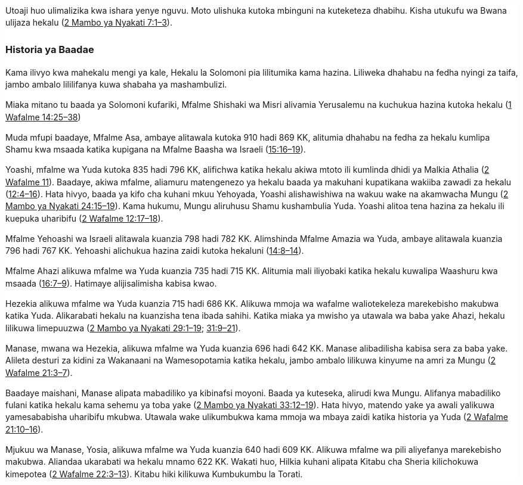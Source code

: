 Utoaji huo ulimalizika kwa ishara yenye nguvu. Moto ulishuka kutoka mbinguni na kuteketeza dhabihu. Kisha utukufu wa Bwana ulijaza hekalu ([2 Mambo ya Nyakati 7:1–3](https://ref.ly/2Chr7:1-2Chr7:3)).

### Historia ya Baadae

Kama ilivyo kwa mahekalu mengi ya kale, Hekalu la Solomoni pia lilitumika kama hazina. Liliweka dhahabu na fedha nyingi za taifa, jambo ambalo lililifanya kuwa shabaha ya mashambulizi.

Miaka mitano tu baada ya Solomoni kufariki, Mfalme Shishaki wa Misri alivamia Yerusalemu na kuchukua hazina kutoka hekalu ([1 Wafalme 14:25](https://ref.ly/1Kgs14:25-1Kgs14:38)[–](https://ref.ly/2Chr7:1-2Chr7:3)[38](https://ref.ly/1Kgs14:25-1Kgs14:38))

Muda mfupi baadaye, Mfalme Asa, ambaye alitawala kutoka 910 hadi 869 KK, alitumia dhahabu na fedha za hekalu kumlipa Shamu kwa msaada katika kupigana na Mfalme Baasha wa Israeli ([15:16](https://ref.ly/1Kgs15:16-1Kgs15:19)[–](https://ref.ly/2Chr7:1-2Chr7:3)[19](https://ref.ly/1Kgs15:16-1Kgs15:19)).

Yoashi, mfalme wa Yuda kutoka 835 hadi 796 KK, alifichwa katika hekalu akiwa mtoto ili kumlinda dhidi ya Malkia Athalia ([2 Wafalme 11](https://ref.ly/2Kgs11:1-2Kgs11:21)). Baadaye, akiwa mfalme, aliamuru matengenezo ya hekalu baada ya makuhani kupatikana wakiiba zawadi za hekalu ([12:4](https://ref.ly/2Kgs12:4-2Kgs12:16)[–](https://ref.ly/2Chr7:1-2Chr7:3)[16](https://ref.ly/2Kgs12:4-2Kgs12:16)). Hata hivyo, baada ya kifo cha kuhani mkuu Yehoyada, Yoashi alishawishiwa na wakuu wake na akamwacha Mungu ([2 Mambo ya Nyakati 24:15](https://ref.ly/2Chr24:15-2Chr24:19)[–](https://ref.ly/2Chr7:1-2Chr7:3)[19](https://ref.ly/2Chr24:15-2Chr24:19)). Kama hukumu, Mungu aliruhusu Shamu kushambulia Yuda. Yoashi alitoa tena hazina za hekalu ili kuepuka uharibifu ([2 Wafalme 12:17](https://ref.ly/2Kgs12:17-2Kgs12:18)[–](https://ref.ly/2Chr7:1-2Chr7:3)[18](https://ref.ly/2Kgs12:17-2Kgs12:18)).

Mfalme Yehoashi wa Israeli alitawala kuanzia 798 hadi 782 KK. Alimshinda Mfalme Amazia wa Yuda, ambaye alitawala kuanzia 796 hadi 767 KK. Yehoashi alichukua hazina zaidi kutoka hekaluni ([14:8](https://ref.ly/2Kgs14:8-2Kgs14:14)[–](https://ref.ly/2Chr7:1-2Chr7:3)[14](https://ref.ly/2Kgs14:8-2Kgs14:14)).

Mfalme Ahazi alikuwa mfalme wa Yuda kuanzia 735 hadi 715 KK. Alitumia mali iliyobaki katika hekalu kuwalipa Waashuru kwa msaada ([16:7](https://ref.ly/2Kgs16:7-2Kgs16:9)[–](https://ref.ly/2Chr7:1-2Chr7:3)[9](https://ref.ly/2Kgs16:7-2Kgs16:9)). Hatimaye alijisalimisha kabisa kwao.

Hezekia alikuwa mfalme wa Yuda kuanzia 715 hadi 686 KK. Alikuwa mmoja wa wafalme waliotekeleza marekebisho makubwa katika Yuda. Alikarabati hekalu na kuanzisha tena ibada sahihi. Katika miaka ya mwisho ya utawala wa baba yake Ahazi, hekalu lilikuwa limepuuzwa ([2 Mambo ya Nyakati 29:1](https://ref.ly/2Chr29:1-2Chr29:19)[–](https://ref.ly/2Chr7:1-2Chr7:3)[19](https://ref.ly/2Chr29:1-2Chr29:19); [31:9](https://ref.ly/2Chr31:9-2Chr31:21)[–](https://ref.ly/2Chr7:1-2Chr7:3)[21](https://ref.ly/2Chr31:9-2Chr31:21)).

Manase, mwana wa Hezekia, alikuwa mfalme wa Yuda kuanzia 696 hadi 642 KK. Manase alibadilisha kabisa sera za baba yake. Alileta desturi za kidini za Wakanaani na Wamesopotamia katika hekalu, jambo ambalo lilikuwa kinyume na amri za Mungu ([2 Wafalme 21:3](https://ref.ly/2Kgs21:3-2Kgs21:7)[–](https://ref.ly/2Chr7:1-2Chr7:3)[7](https://ref.ly/2Kgs21:3-2Kgs21:7)).

Baadaye maishani, Manase alipata mabadiliko ya kibinafsi moyoni. Baada ya kuteseka, alirudi kwa Mungu. Alifanya mabadiliko fulani katika hekalu kama sehemu ya toba yake ([2 Mambo ya Nyakati 33:12](https://ref.ly/2Chr33:12-2Chr33:19)[–](https://ref.ly/2Chr7:1-2Chr7:3)[19](https://ref.ly/2Chr33:12-2Chr33:19)). Hata hivyo, matendo yake ya awali yalikuwa yamesababisha uharibifu mkubwa. Utawala wake ulikumbukwa kama mmoja wa mbaya zaidi katika historia ya Yuda ([2 Wafalme 21:10](https://ref.ly/2Kgs21:10-2Kgs21:16)[–](https://ref.ly/2Chr7:1-2Chr7:3)[16](https://ref.ly/2Kgs21:10-2Kgs21:16)).

Mjukuu wa Manase, Yosia, alikuwa mfalme wa Yuda kuanzia 640 hadi 609 KK. Alikuwa mfalme wa pili aliyefanya marekebisho makubwa. Aliandaa ukarabati wa hekalu mnamo 622 KK. Wakati huo, Hilkia kuhani alipata Kitabu cha Sheria kilichokuwa kimepotea ([2 Wafalme 22:3](https://ref.ly/2Kgs22:3-2Kgs22:13)[–](https://ref.ly/2Chr7:1-2Chr7:3)[13](https://ref.ly/2Kgs22:3-2Kgs22:13)). Kitabu hiki kilikuwa Kumbukumbu la Torati.
